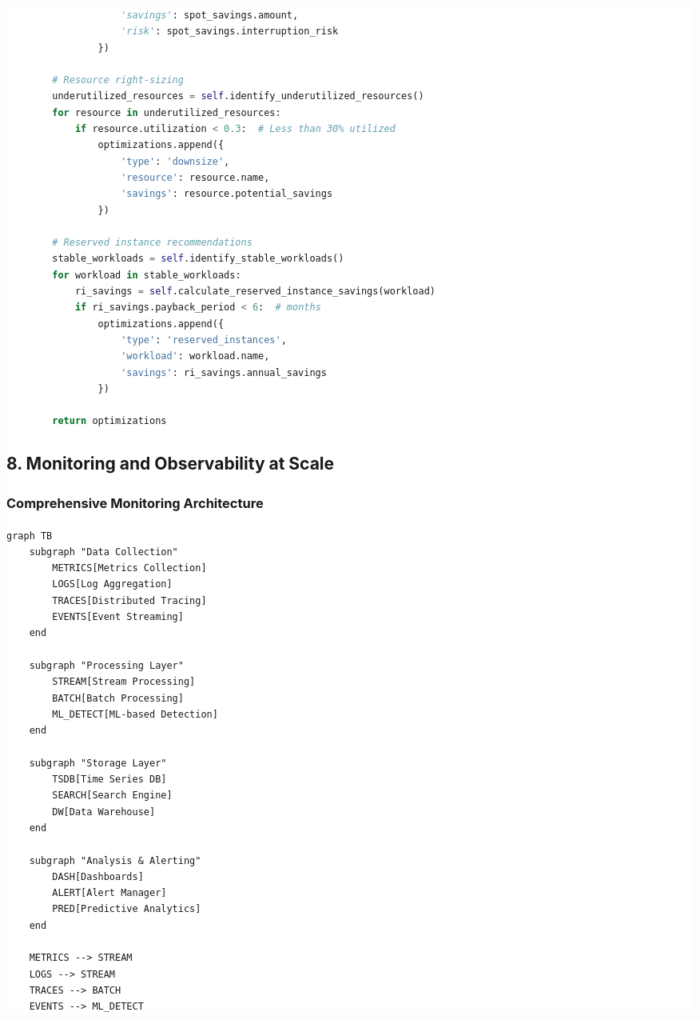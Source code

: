 ```python
                    'savings': spot_savings.amount,
                    'risk': spot_savings.interruption_risk
                })
        
        # Resource right-sizing
        underutilized_resources = self.identify_underutilized_resources()
        for resource in underutilized_resources:
            if resource.utilization < 0.3:  # Less than 30% utilized
                optimizations.append({
                    'type': 'downsize',
                    'resource': resource.name,
                    'savings': resource.potential_savings
                })
        
        # Reserved instance recommendations
        stable_workloads = self.identify_stable_workloads()
        for workload in stable_workloads:
            ri_savings = self.calculate_reserved_instance_savings(workload)
            if ri_savings.payback_period < 6:  # months
                optimizations.append({
                    'type': 'reserved_instances',
                    'workload': workload.name,
                    'savings': ri_savings.annual_savings
                })
        
        return optimizations
```

## 8. Monitoring and Observability at Scale

### Comprehensive Monitoring Architecture

```mermaid
graph TB
    subgraph "Data Collection"
        METRICS[Metrics Collection]
        LOGS[Log Aggregation]
        TRACES[Distributed Tracing]
        EVENTS[Event Streaming]
    end
    
    subgraph "Processing Layer"
        STREAM[Stream Processing]
        BATCH[Batch Processing]
        ML_DETECT[ML-based Detection]
    end
    
    subgraph "Storage Layer"
        TSDB[Time Series DB]
        SEARCH[Search Engine]
        DW[Data Warehouse]
    end
    
    subgraph "Analysis & Alerting"
        DASH[Dashboards]
        ALERT[Alert Manager]
        PRED[Predictive Analytics]
    end
    
    METRICS --> STREAM
    LOGS --> STREAM
    TRACES --> BATCH
    EVENTS --> ML_DETECT
```